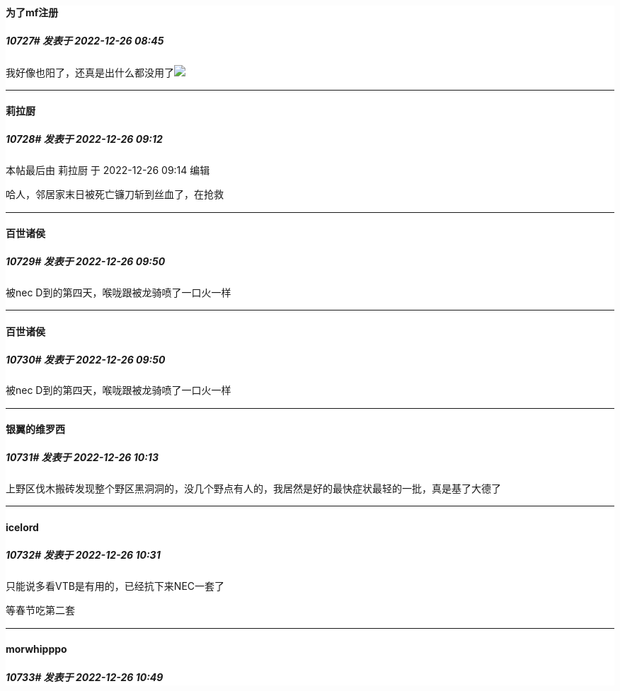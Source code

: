 ####  为了mf注册  
##### 10727#       发表于 2022-12-26 08:45

我好像也阳了，还真是出什么都没用了<img src="https://static.saraba1st.com/image/smiley/face2017/001.png" referrerpolicy="no-referrer">



*****

####  莉拉厨  
##### 10728#       发表于 2022-12-26 09:12

 本帖最后由 莉拉厨 于 2022-12-26 09:14 编辑 

哈人，邻居家末日被死亡镰刀斩到丝血了，在抢救



*****

####  百世诸侯  
##### 10729#       发表于 2022-12-26 09:50

被nec D到的第四天，喉咙跟被龙骑喷了一口火一样

*****

####  百世诸侯  
##### 10730#       发表于 2022-12-26 09:50

被nec D到的第四天，喉咙跟被龙骑喷了一口火一样



*****

####  银翼的维罗西  
##### 10731#       发表于 2022-12-26 10:13

上野区伐木搬砖发现整个野区黑洞洞的，没几个野点有人的，我居然是好的最快症状最轻的一批，真是基了大德了



*****

####  icelord  
##### 10732#       发表于 2022-12-26 10:31

只能说多看VTB是有用的，已经抗下来NEC一套了

等春节吃第二套



*****

####  morwhipppo  
##### 10733#       发表于 2022-12-26 10:49

